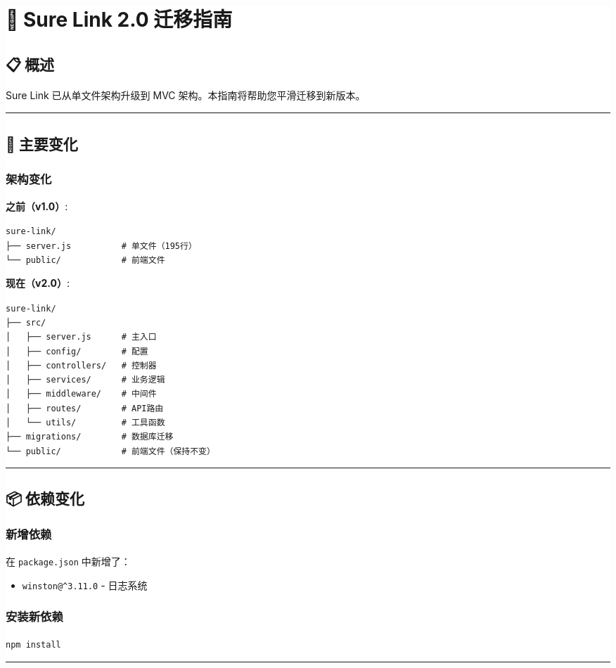 # 🚀 Sure Link 2.0 迁移指南

## 📋 概述

Sure Link 已从单文件架构升级到 MVC 架构。本指南将帮助您平滑迁移到新版本。

---

## 🔄 主要变化

### 架构变化

**之前（v1.0）**:
```
sure-link/
├── server.js          # 单文件（195行）
└── public/            # 前端文件
```

**现在（v2.0）**:
```
sure-link/
├── src/
│   ├── server.js      # 主入口
│   ├── config/        # 配置
│   ├── controllers/   # 控制器
│   ├── services/      # 业务逻辑
│   ├── middleware/    # 中间件
│   ├── routes/        # API路由
│   └── utils/         # 工具函数
├── migrations/        # 数据库迁移
└── public/            # 前端文件（保持不变）
```

---

## 📦 依赖变化

### 新增依赖

在 `package.json` 中新增了：
- `winston@^3.11.0` - 日志系统

### 安装新依赖

```bash
npm install
```

---
